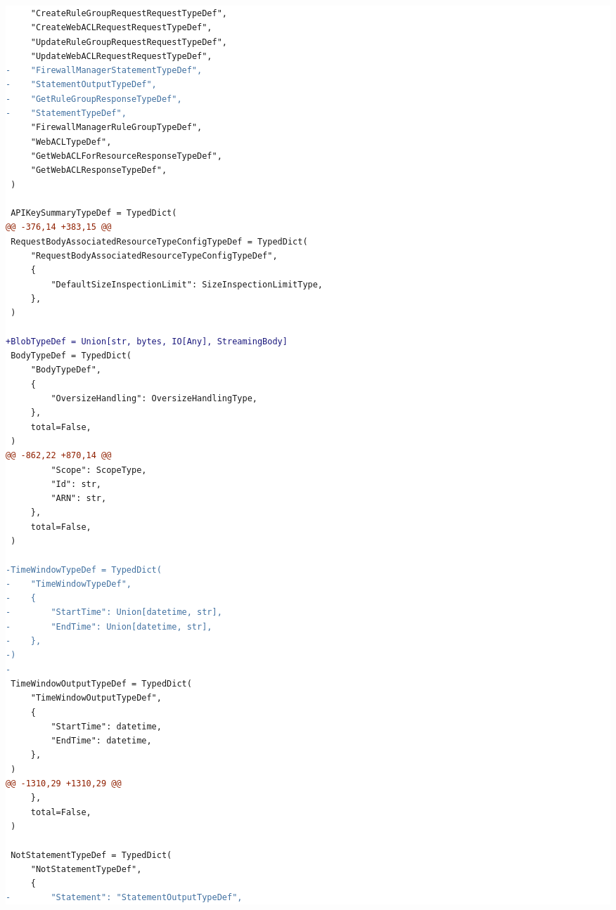 ```diff
     "CreateRuleGroupRequestRequestTypeDef",
     "CreateWebACLRequestRequestTypeDef",
     "UpdateRuleGroupRequestRequestTypeDef",
     "UpdateWebACLRequestRequestTypeDef",
-    "FirewallManagerStatementTypeDef",
-    "StatementOutputTypeDef",
-    "GetRuleGroupResponseTypeDef",
-    "StatementTypeDef",
     "FirewallManagerRuleGroupTypeDef",
     "WebACLTypeDef",
     "GetWebACLForResourceResponseTypeDef",
     "GetWebACLResponseTypeDef",
 )
 
 APIKeySummaryTypeDef = TypedDict(
@@ -376,14 +383,15 @@
 RequestBodyAssociatedResourceTypeConfigTypeDef = TypedDict(
     "RequestBodyAssociatedResourceTypeConfigTypeDef",
     {
         "DefaultSizeInspectionLimit": SizeInspectionLimitType,
     },
 )
 
+BlobTypeDef = Union[str, bytes, IO[Any], StreamingBody]
 BodyTypeDef = TypedDict(
     "BodyTypeDef",
     {
         "OversizeHandling": OversizeHandlingType,
     },
     total=False,
 )
@@ -862,22 +870,14 @@
         "Scope": ScopeType,
         "Id": str,
         "ARN": str,
     },
     total=False,
 )
 
-TimeWindowTypeDef = TypedDict(
-    "TimeWindowTypeDef",
-    {
-        "StartTime": Union[datetime, str],
-        "EndTime": Union[datetime, str],
-    },
-)
-
 TimeWindowOutputTypeDef = TypedDict(
     "TimeWindowOutputTypeDef",
     {
         "StartTime": datetime,
         "EndTime": datetime,
     },
 )
@@ -1310,29 +1310,29 @@
     },
     total=False,
 )
 
 NotStatementTypeDef = TypedDict(
     "NotStatementTypeDef",
     {
-        "Statement": "StatementOutputTypeDef",
```
